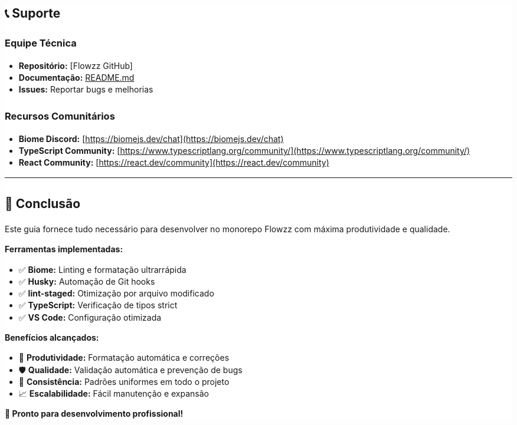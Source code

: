 
## 📞 Suporte

### Equipe Técnica
- **Repositório:** [Flowzz GitHub]
- **Documentação:** [README.md](./README.md)
- **Issues:** Reportar bugs e melhorias

### Recursos Comunitários
- **Biome Discord:** [https://biomejs.dev/chat](https://biomejs.dev/chat)
- **TypeScript Community:** [https://www.typescriptlang.org/community/](https://www.typescriptlang.org/community/)
- **React Community:** [https://react.dev/community](https://react.dev/community)

---

## 🎉 Conclusão

Este guia fornece tudo necessário para desenvolver no monorepo Flowzz com máxima produtividade e qualidade.

**Ferramentas implementadas:**
- ✅ **Biome:** Linting e formatação ultrarrápida
- ✅ **Husky:** Automação de Git hooks
- ✅ **lint-staged:** Otimização por arquivo modificado
- ✅ **TypeScript:** Verificação de tipos strict
- ✅ **VS Code:** Configuração otimizada

**Benefícios alcançados:**
- 🚀 **Produtividade:** Formatação automática e correções
- 🛡️ **Qualidade:** Validação automática e prevenção de bugs
- 🔄 **Consistência:** Padrões uniformes em todo o projeto
- 📈 **Escalabilidade:** Fácil manutenção e expansão

**🎯 Pronto para desenvolvimento profissional!**
